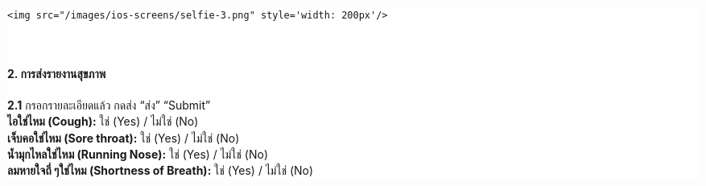     <img src="/images/ios-screens/selfie-3.png" style='width: 200px'/>
</div>

<br />

#### **2. การส่งรายงานสุขภาพ**

**2.1** กรอกรายละเอียดแล้ว กดส่ง “ส่ง” “Submit”
<br />
**ไอใช่ไหม (Cough):** ใช่ (Yes) / ไม่ใช่ (No) <br />
**เจ็บคอใช่ไหม (Sore throat):** ใช่ (Yes) / ไม่ใช่ (No) <br />
**น้ำมุกไหลใช่ไหม (Running Nose):** ใช่ (Yes) / ไม่ใช่ (No) <br />
**ลมหายใจถี่ ๆใช่ไหม (Shortness of Breath):** ใช่ (Yes) / ไม่ใช่ (No)
<div class="image-wrapper">